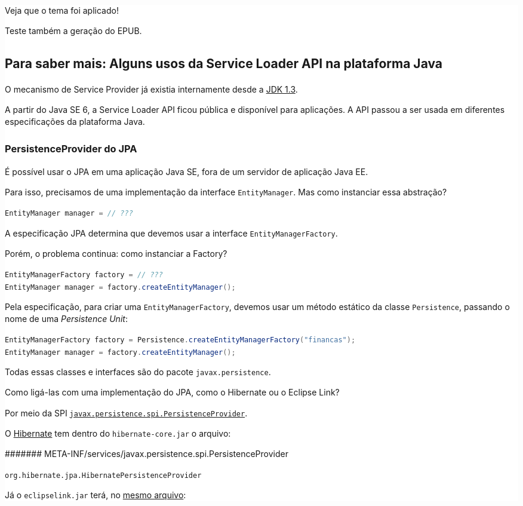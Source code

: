   Veja que o tema foi aplicado!

  Teste também a geração do EPUB.

## Para saber mais: Alguns usos da Service Loader API na plataforma Java

O mecanismo de Service Provider já existia internamente desde a [JDK 1.3](http://lampwww.epfl.ch/java/jdk1.3/docs/guide/jar/jar.html#Service%20Provider).

A partir do Java SE 6, a Service Loader API ficou pública e disponível para aplicações. A API passou a ser usada em diferentes especificações da plataforma Java.

### PersistenceProvider do JPA

É possível usar o JPA em uma aplicação Java SE, fora de um servidor de aplicação Java EE.

Para isso, precisamos de uma implementação da interface `EntityManager`. Mas como instanciar essa abstração?

```java
EntityManager manager = // ???
```

A especificação JPA determina que devemos usar a interface `EntityManagerFactory`.

Porém, o problema continua: como instanciar a Factory?

```java
EntityManagerFactory factory = // ???
EntityManager manager = factory.createEntityManager();
```

Pela especificação, para criar uma `EntityManagerFactory`, devemos usar um método estático da classe `Persistence`, passando o nome de uma _Persistence Unit_:

```java
EntityManagerFactory factory = Persistence.createEntityManagerFactory("financas");
EntityManager manager = factory.createEntityManager();
```

Todas essas classes e interfaces são do pacote `javax.persistence`.

Como ligá-las com uma implementação do JPA, como o Hibernate ou o Eclipse Link?

Por meio da SPI [`javax.persistence.spi.PersistenceProvider`](https://docs.oracle.com/javaee/5/api/javax/persistence/spi/PersistenceProvider.html).

O [Hibernate](https://github.com/hibernate/hibernate-orm/blob/master/hibernate-core/src/main/resources/META-INF/services/javax.persistence.spi.PersistenceProvider) tem dentro do `hibernate-core.jar` o arquivo:

####### META-INF/services/javax.persistence.spi.PersistenceProvider

```
org.hibernate.jpa.HibernatePersistenceProvider
```

Já o `eclipselink.jar` terá, no [mesmo arquivo](http://git.eclipse.org/c/eclipselink/eclipselink.runtime.git/tree/jpa/org.eclipse.persistence.jpa/resource/META-INF/services/javax.persistence.spi.PersistenceProvider):
